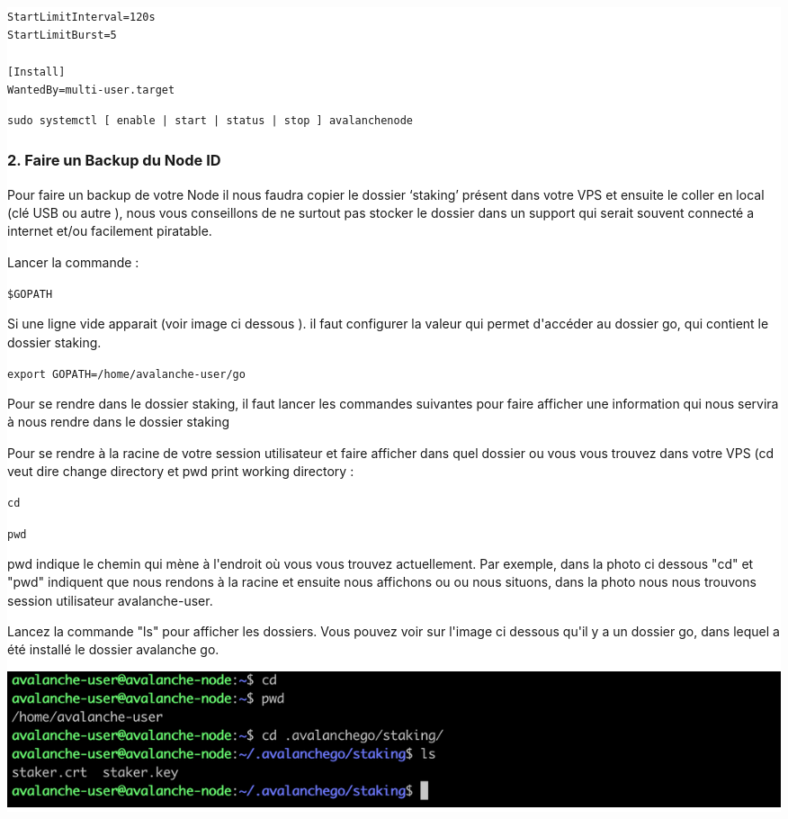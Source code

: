 ```text
StartLimitInterval=120s
StartLimitBurst=5

[Install]
WantedBy=multi-user.target
```

```text
sudo systemctl [ enable | start | status | stop ] avalanchenode
```

### 2. Faire un Backup du Node ID

Pour faire un backup de votre Node il nous faudra copier le dossier ‘staking’ présent dans votre VPS et ensuite le coller en local \(clé USB ou autre \), nous vous conseillons de ne surtout pas stocker le dossier dans un support qui serait souvent connecté a internet et/ou facilement piratable.

Lancer la commande :

```text
$GOPATH
```

Si une ligne vide apparait \(voir image ci dessous \). il faut configurer la valeur qui permet d'accéder au dossier go, qui contient le dossier staking.

```text
export GOPATH=/home/avalanche-user/go
```

Pour se rendre dans le dossier staking, il faut lancer les commandes suivantes pour faire afficher une information qui nous servira à nous rendre dans le dossier staking

Pour se rendre à la racine de votre session utilisateur et faire afficher dans quel dossier ou vous vous trouvez dans votre VPS \(cd veut dire change directory et pwd print working directory :

```text
cd
```

```text
pwd
```

pwd indique le chemin qui mène à l'endroit où vous vous trouvez actuellement. Par exemple, dans la photo ci dessous "cd" et "pwd" indiquent que nous rendons à la racine et ensuite nous affichons ou ou nous situons, dans la photo nous nous trouvons session utilisateur avalanche-user.

Lancez la commande "ls" pour afficher les dossiers. Vous pouvez voir sur l'image ci dessous qu'il y a un dossier go, dans lequel a été installé le dossier avalanche go.

![](../../../.gitbook/assets/image%20%2825%29.png)
